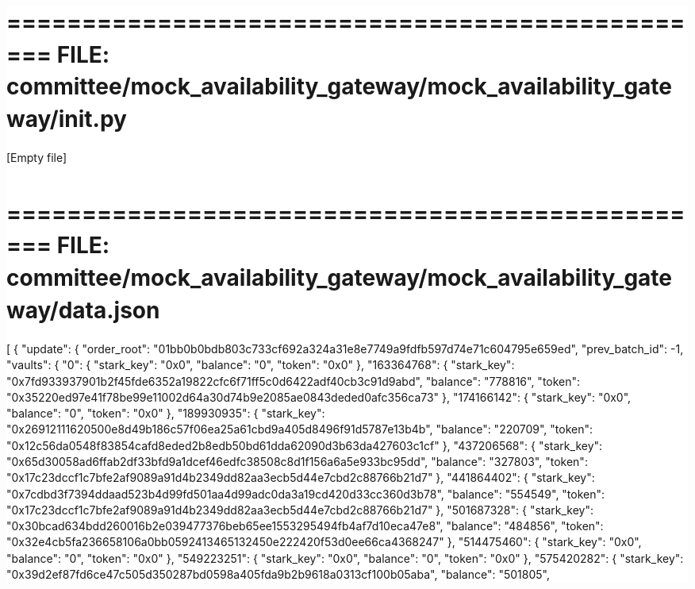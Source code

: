 

================================================
FILE: committee/mock_availability_gateway/mock_availability_gateway/__init__.py
================================================
[Empty file]


================================================
FILE: committee/mock_availability_gateway/mock_availability_gateway/data.json
================================================
[
    {
        "update": {
            "order_root": "01bb0b0bdb803c733cf692a324a31e8e7749a9fdfb597d74e71c604795e659ed",
            "prev_batch_id": -1,
            "vaults": {
                "0": {
                    "stark_key": "0x0",
                    "balance": "0",
                    "token": "0x0"
                },
                "163364768": {
                    "stark_key": "0x7fd933937901b2f45fde6352a19822cfc6f71ff5c0d6422adf40cb3c91d9abd",
                    "balance": "778816",
                    "token": "0x35220ed97e41f78be99e11002d64a30d74b9e2085ae0843deded0afc356ca73"
                },
                "174166142": {
                    "stark_key": "0x0",
                    "balance": "0",
                    "token": "0x0"
                },
                "189930935": {
                    "stark_key": "0x26912111620500e8d49b186c57f06ea25a61cbd9a405d8496f91d5787e13b4b",
                    "balance": "220709",
                    "token": "0x12c56da0548f83854cafd8eded2b8edb50bd61dda62090d3b63da427603c1cf"
                },
                "437206568": {
                    "stark_key": "0x65d30058ad6ffab2df33bfd9a1dcef46edfc38508c8d1f156a6a5e933bc95dd",
                    "balance": "327803",
                    "token": "0x17c23dccf1c7bfe2af9089a91d4b2349dd82aa3ecb5d44e7cbd2c88766b21d7"
                },
                "441864402": {
                    "stark_key": "0x7cdbd3f7394ddaad523b4d99fd501aa4d99adc0da3a19cd420d33cc360d3b78",
                    "balance": "554549",
                    "token": "0x17c23dccf1c7bfe2af9089a91d4b2349dd82aa3ecb5d44e7cbd2c88766b21d7"
                },
                "501687328": {
                    "stark_key": "0x30bcad634bdd260016b2e039477376beb65ee1553295494fb4af7d10eca47e8",
                    "balance": "484856",
                    "token": "0x32e4cb5fa236658106a0bb0592413465132450e222420f53d0ee66ca4368247"
                },
                "514475460": {
                    "stark_key": "0x0",
                    "balance": "0",
                    "token": "0x0"
                },
                "549223251": {
                    "stark_key": "0x0",
                    "balance": "0",
                    "token": "0x0"
                },
                "575420282": {
                    "stark_key": "0x39d2ef87fd6ce47c505d350287bd0598a405fda9b2b9618a0313cf100b05aba",
                    "balance": "501805",